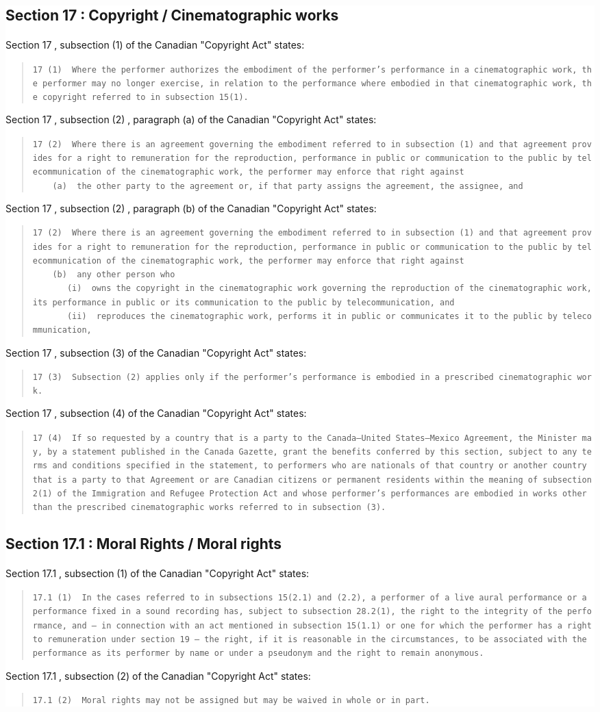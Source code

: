 
Section 17  : Copyright / Cinematographic works
-----------------------------------------------

Section 17 , subsection (1)  of the Canadian "Copyright Act" states:
>     17 (1)  Where the performer authorizes the embodiment of the performer’s performance in a cinematographic work, the performer may no longer exercise, in relation to the performance where embodied in that cinematographic work, the copyright referred to in subsection 15(1).

Section 17 , subsection (2) , paragraph (a)  of the Canadian "Copyright Act" states:
>     17 (2)  Where there is an agreement governing the embodiment referred to in subsection (1) and that agreement provides for a right to remuneration for the reproduction, performance in public or communication to the public by telecommunication of the cinematographic work, the performer may enforce that right against
>         (a)  the other party to the agreement or, if that party assigns the agreement, the assignee, and

Section 17 , subsection (2) , paragraph (b)  of the Canadian "Copyright Act" states:
>     17 (2)  Where there is an agreement governing the embodiment referred to in subsection (1) and that agreement provides for a right to remuneration for the reproduction, performance in public or communication to the public by telecommunication of the cinematographic work, the performer may enforce that right against
>         (b)  any other person who
>            (i)  owns the copyright in the cinematographic work governing the reproduction of the cinematographic work, its performance in public or its communication to the public by telecommunication, and
>            (ii)  reproduces the cinematographic work, performs it in public or communicates it to the public by telecommunication,

Section 17 , subsection (3)  of the Canadian "Copyright Act" states:
>     17 (3)  Subsection (2) applies only if the performer’s performance is embodied in a prescribed cinematographic work.

Section 17 , subsection (4)  of the Canadian "Copyright Act" states:
>     17 (4)  If so requested by a country that is a party to the Canada–United States–Mexico Agreement, the Minister may, by a statement published in the Canada Gazette, grant the benefits conferred by this section, subject to any terms and conditions specified in the statement, to performers who are nationals of that country or another country that is a party to that Agreement or are Canadian citizens or permanent residents within the meaning of subsection 2(1) of the Immigration and Refugee Protection Act and whose performer’s performances are embodied in works other than the prescribed cinematographic works referred to in subsection (3).


Section 17.1  : Moral Rights / Moral rights
-------------------------------------------

Section 17.1 , subsection (1)  of the Canadian "Copyright Act" states:
>     17.1 (1)  In the cases referred to in subsections 15(2.1) and (2.2), a performer of a live aural performance or a performance fixed in a sound recording has, subject to subsection 28.2(1), the right to the integrity of the performance, and — in connection with an act mentioned in subsection 15(1.1) or one for which the performer has a right to remuneration under section 19 — the right, if it is reasonable in the circumstances, to be associated with the performance as its performer by name or under a pseudonym and the right to remain anonymous.

Section 17.1 , subsection (2)  of the Canadian "Copyright Act" states:
>     17.1 (2)  Moral rights may not be assigned but may be waived in whole or in part.
